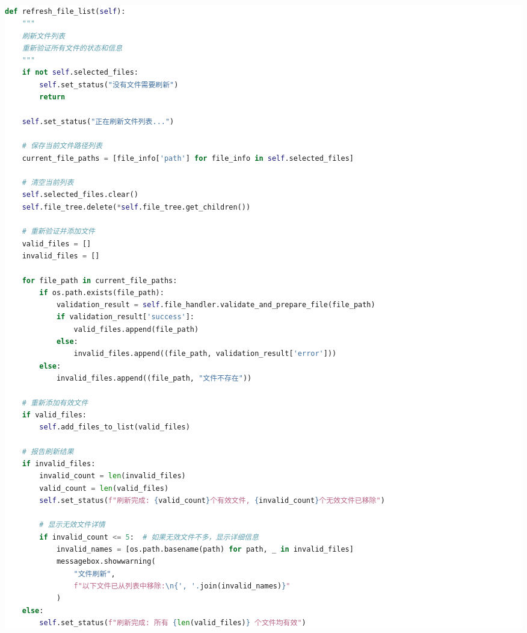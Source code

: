 ```python
def refresh_file_list(self):
    """
    刷新文件列表
    重新验证所有文件的状态和信息
    """
    if not self.selected_files:
        self.set_status("没有文件需要刷新")
        return
    
    self.set_status("正在刷新文件列表...")
    
    # 保存当前文件路径列表
    current_file_paths = [file_info['path'] for file_info in self.selected_files]
    
    # 清空当前列表
    self.selected_files.clear()
    self.file_tree.delete(*self.file_tree.get_children())
    
    # 重新验证并添加文件
    valid_files = []
    invalid_files = []
    
    for file_path in current_file_paths:
        if os.path.exists(file_path):
            validation_result = self.file_handler.validate_and_prepare_file(file_path)
            if validation_result['success']:
                valid_files.append(file_path)
            else:
                invalid_files.append((file_path, validation_result['error']))
        else:
            invalid_files.append((file_path, "文件不存在"))
    
    # 重新添加有效文件
    if valid_files:
        self.add_files_to_list(valid_files)
    
    # 报告刷新结果
    if invalid_files:
        invalid_count = len(invalid_files)
        valid_count = len(valid_files)
        self.set_status(f"刷新完成: {valid_count}个有效文件, {invalid_count}个无效文件已移除")
        
        # 显示无效文件详情
        if invalid_count <= 5:  # 如果无效文件不多，显示详细信息
            invalid_names = [os.path.basename(path) for path, _ in invalid_files]
            messagebox.showwarning(
                "文件刷新", 
                f"以下文件已从列表中移除:\n{', '.join(invalid_names)}"
            )
    else:
        self.set_status(f"刷新完成: 所有 {len(valid_files)} 个文件均有效")
```

